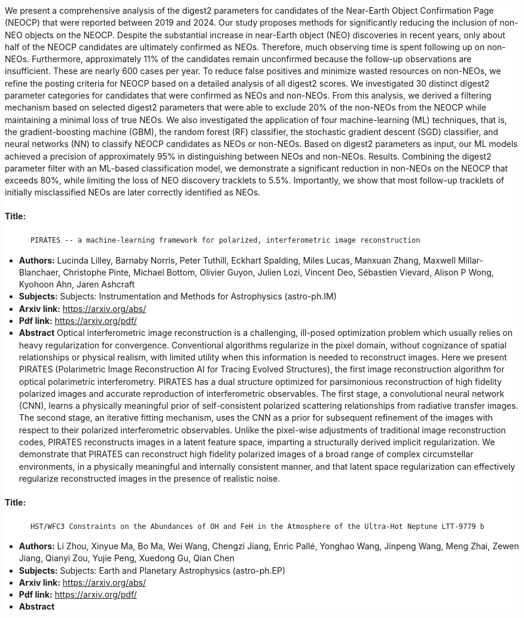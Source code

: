  We present a comprehensive analysis of the digest2 parameters for candidates of the Near-Earth Object Confirmation Page (NEOCP) that were reported between 2019 and 2024. Our study proposes methods for significantly reducing the inclusion of non-NEO objects on the NEOCP. Despite the substantial increase in near-Earth object (NEO) discoveries in recent years, only about half of the NEOCP candidates are ultimately confirmed as NEOs. Therefore, much observing time is spent following up on non-NEOs. Furthermore, approximately 11% of the candidates remain unconfirmed because the follow-up observations are insufficient. These are nearly 600 cases per year. To reduce false positives and minimize wasted resources on non-NEOs, we refine the posting criteria for NEOCP based on a detailed analysis of all digest2 scores. We investigated 30 distinct digest2 parameter categories for candidates that were confirmed as NEOs and non-NEOs. From this analysis, we derived a filtering mechanism based on selected digest2 parameters that were able to exclude 20% of the non-NEOs from the NEOCP while maintaining a minimal loss of true NEOs. We also investigated the application of four machine-learning (ML) techniques, that is, the gradient-boosting machine (GBM), the random forest (RF) classifier, the stochastic gradient descent (SGD) classifier, and neural networks (NN) to classify NEOCP candidates as NEOs or non-NEOs. Based on digest2 parameters as input, our ML models achieved a precision of approximately 95% in distinguishing between NEOs and non-NEOs. Results. Combining the digest2 parameter filter with an ML-based classification model, we demonstrate a significant reduction in non-NEOs on the NEOCP that exceeds 80%, while limiting the loss of NEO discovery tracklets to 5.5%. Importantly, we show that most follow-up tracklets of initially misclassified NEOs are later correctly identified as NEOs.
#### Title:
          PIRATES -- a machine-learning framework for polarized, interferometric image reconstruction
 - **Authors:** Lucinda Lilley, Barnaby Norris, Peter Tuthill, Eckhart Spalding, Miles Lucas, Manxuan Zhang, Maxwell Millar-Blanchaer, Christophe Pinte, Michael Bottom, Olivier Guyon, Julien Lozi, Vincent Deo, Sébastien Vievard, Alison P Wong, Kyohoon Ahn, Jaren Ashcraft
 - **Subjects:** Subjects:
Instrumentation and Methods for Astrophysics (astro-ph.IM)
 - **Arxiv link:** https://arxiv.org/abs/
 - **Pdf link:** https://arxiv.org/pdf/
 - **Abstract**
 Optical interferometric image reconstruction is a challenging, ill-posed optimization problem which usually relies on heavy regularization for convergence. Conventional algorithms regularize in the pixel domain, without cognizance of spatial relationships or physical realism, with limited utility when this information is needed to reconstruct images. Here we present PIRATES (Polarimetric Image Reconstruction AI for Tracing Evolved Structures), the first image reconstruction algorithm for optical polarimetric interferometry. PIRATES has a dual structure optimized for parsimonious reconstruction of high fidelity polarized images and accurate reproduction of interferometric observables. The first stage, a convolutional neural network (CNN), learns a physically meaningful prior of self-consistent polarized scattering relationships from radiative transfer images. The second stage, an iterative fitting mechanism, uses the CNN as a prior for subsequent refinement of the images with respect to their polarized interferometric observables. Unlike the pixel-wise adjustments of traditional image reconstruction codes, PIRATES reconstructs images in a latent feature space, imparting a structurally derived implicit regularization. We demonstrate that PIRATES can reconstruct high fidelity polarized images of a broad range of complex circumstellar environments, in a physically meaningful and internally consistent manner, and that latent space regularization can effectively regularize reconstructed images in the presence of realistic noise.
#### Title:
          HST/WFC3 Constraints on the Abundances of OH and FeH in the Atmosphere of the Ultra-Hot Neptune LTT-9779 b
 - **Authors:** Li Zhou, Xinyue Ma, Bo Ma, Wei Wang, Chengzi Jiang, Enric Pallé, Yonghao Wang, Jinpeng Wang, Meng Zhai, Zewen Jiang, Qianyi Zou, Yujie Peng, Xuedong Gu, Qian Chen
 - **Subjects:** Subjects:
Earth and Planetary Astrophysics (astro-ph.EP)
 - **Arxiv link:** https://arxiv.org/abs/
 - **Pdf link:** https://arxiv.org/pdf/
 - **Abstract**